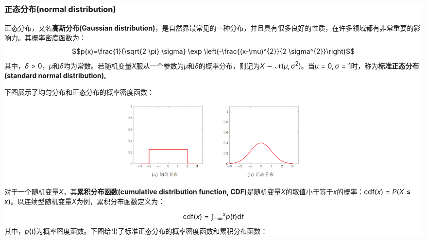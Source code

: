### 正态分布(normal distribution)

正态分布，又名**高斯分布(Gaussian distribution)**，是自然界最常见的一种分布，并且具有很多良好的性质，在许多领域都有非常重要的影响力。其概率密度函数为：
$$p(x)=\frac{1}{\sqrt{2 \pi} \sigma} \exp \left(-\frac{(x-\mu)^{2}}{2 \sigma^{2}}\right)$$
其中，$\delta>0$，$\mu$和$\delta$均为常数。若随机变量$X$服从一个参数为$\mu$和$\delta$的概率分布，则记为$X \sim \mathcal N(\mu,\sigma^2)$。当$\mu=0,\sigma=1$时，称为**标准正态分布(standard normal distribution)**。

下图展示了均匀分布和正态分布的概率密度函数：

<div align="center">
<img src="/Kimages/1/image-20200525155242858.png" style="zoom:35%;" />
</div>

对于一个随机变量$X$，其<b>累积分布函数(cumulative distribution function, CDF)</b>是随机变量$X$的取值小于等于$x$的概率：$\text{cdf}(x)=P(X \leqslant x)$。以连续型随机变量$X$为例，累积分布函数定义为：
$$
\text{cdf}(x)=\int_{-\infty}^{x}p(t)\text{d}t
$$
其中，$p(t)$为概率密度函数。下图给出了标准正态分布的概率密度函数和累积分布函数：

<div align="center">